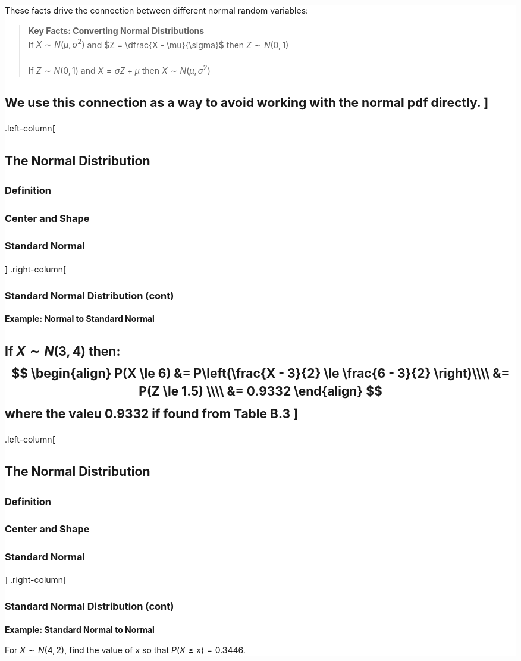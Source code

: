These facts drive the connection between different normal random variables:

>**Key Facts: Converting Normal Distributions**</br>
> If $X \sim N(\mu, \sigma^2)$ and $Z = \dfrac{X - \mu}{\sigma}$ then $Z \sim N(0, 1)$
> &nbsp;</br>
> &nbsp;</br>
> If $Z \sim N(0, 1)$ and $X = \sigma Z + \mu$ then $X \sim N(\mu, \sigma^2)$

We use this connection as a way to avoid working with the normal pdf directly. 
]
---
.left-column[
## The Normal Distribution
### Definition
### Center and Shape
### Standard Normal
]
.right-column[
### Standard Normal Distribution (cont)

**Example: Normal to Standard Normal**

If $X \sim N(3, 4)$ then:
$$
\begin{align}
P(X \le 6) &= P\left(\frac{X - 3}{2} \le \frac{6 - 3}{2} \right)\\\\
                 &= P(Z \le 1.5) \\\\
                 &= 0.9332
\end{align}
$$
where the valeu 0.9332 if found from **Table B.3**
]
---
.left-column[
## The Normal Distribution
### Definition
### Center and Shape
### Standard Normal
]
.right-column[

### Standard Normal Distribution (cont)

**Example: Standard Normal to Normal**

For $X \sim N(4, 2)$, find the value of $x$ so that $P(X \le x) = 0.3446$.
